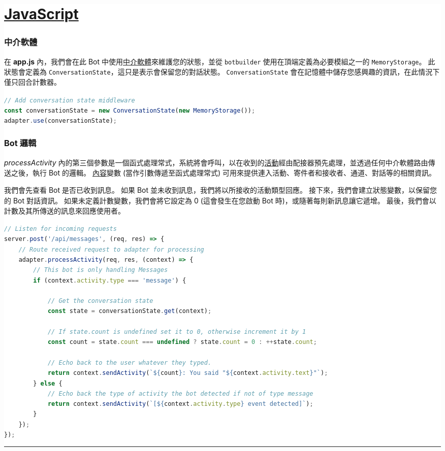 # <a name="javascripttabjs"></a>[JavaScript](#tab/js)

### <a name="middleware"></a>中介軟體

在 **app.js** 內，我們會在此 Bot 中使用[中介軟體](bot-builder-concept-middleware.md)來維護您的狀態，並從 `botbuilder` 使用在頂端定義為必要模組之一的 `MemoryStorage`。 此狀態會定義為 `ConversationState`，這只是表示會保留您的對話狀態。 `ConversationState` 會在記憶體中儲存您感興趣的資訊，在此情況下僅只回合計數器。

```javascript
// Add conversation state middleware
const conversationState = new ConversationState(new MemoryStorage());
adapter.use(conversationState);
```

### <a name="bot-logic"></a>Bot 邏輯

*processActivity* 內的第三個參數是一個函式處理常式，系統將會呼叫，以在收到的[活動](bot-builder-concept-activity-processing.md)經由配接器預先處理，並透過任何中介軟體路由傳送之後，執行 Bot 的邏輯。 [內容](./bot-builder-concept-activity-processing.md#turn-context)變數 (當作引數傳遞至函式處理常式) 可用來提供連入活動、寄件者和接收者、通道、對話等的相關資訊。

我們會先查看 Bot 是否已收到訊息。 如果 Bot 並未收到訊息，我們將以所接收的活動類型回應。 接下來，我們會建立狀態變數，以保留您的 Bot 對話資訊。 如果未定義計數變數，我們會將它設定為 0 (這會發生在您啟動 Bot 時)，或隨著每則新訊息讓它遞增。 最後，我們會以計數及其所傳送的訊息來回應使用者。

```javascript
// Listen for incoming requests 
server.post('/api/messages', (req, res) => {
    // Route received request to adapter for processing
    adapter.processActivity(req, res, (context) => {
        // This bot is only handling Messages
        if (context.activity.type === 'message') {

            // Get the conversation state
            const state = conversationState.get(context);

            // If state.count is undefined set it to 0, otherwise increment it by 1
            const count = state.count === undefined ? state.count = 0 : ++state.count;

            // Echo back to the user whatever they typed.
            return context.sendActivity(`${count}: You said "${context.activity.text}"`);
        } else {
            // Echo back the type of activity the bot detected if not of type message
            return context.sendActivity(`[${context.activity.type} event detected]`);
        }
    });
});
```

---
